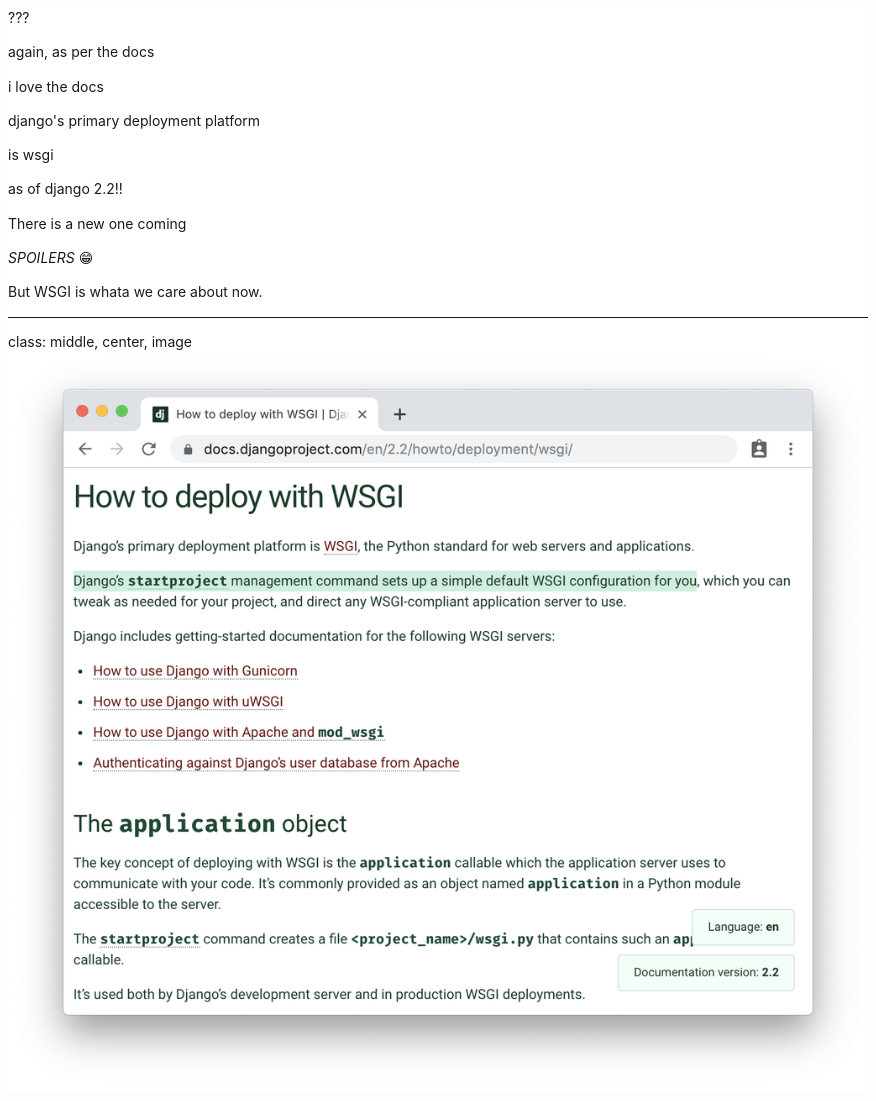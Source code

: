 ???

again, as per the docs

i love the docs

django's primary deployment platform

is wsgi

as of django 2.2!!

There is a new one coming

*SPOILERS* 😁

But WSGI is whata we care about now.

---
class: middle, center, image
![Image](images/wsgi_01.png)
